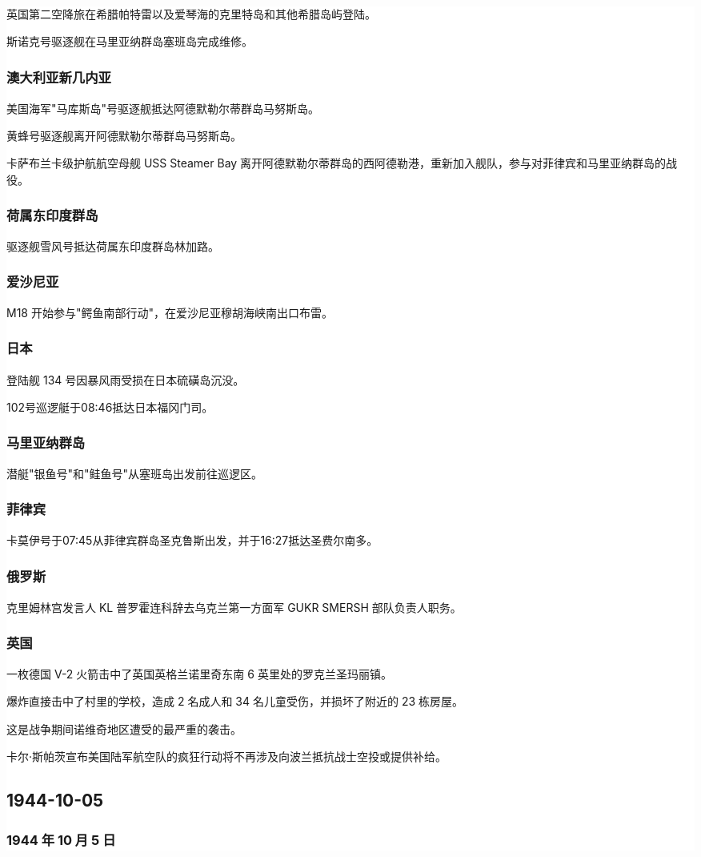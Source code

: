 英国第二空降旅在希腊帕特雷以及爱琴海的克里特岛和其他希腊岛屿登陆。

斯诺克号驱逐舰在马里亚纳群岛塞班岛完成维修。

### 澳大利亚新几内亚

美国海军"马库斯岛"号驱逐舰抵达阿德默勒尔蒂群岛马努斯岛。

黄蜂号驱逐舰离开阿德默勒尔蒂群岛马努斯岛。

卡萨布兰卡级护航航空母舰 USS Steamer Bay
离开阿德默勒尔蒂群岛的西阿德勒港，重新加入舰队，参与对菲律宾和马里亚纳群岛的战役。

### 荷属东印度群岛

驱逐舰雪风号抵达荷属东印度群岛林加路。

### 爱沙尼亚

M18 开始参与"鳄鱼南部行动"，在爱沙尼亚穆胡海峡南出口布雷。

### 日本

登陆舰 134 号因暴风雨受损在日本硫磺岛沉没。

102号巡逻艇于08:46抵达日本福冈门司。

### 马里亚纳群岛

潜艇"银鱼号"和"鲑鱼号"从塞班岛出发前往巡逻区。

### 菲律宾

卡莫伊号于07:45从菲律宾群岛圣克鲁斯出发，并于16:27抵达圣费尔南多。

### 俄罗斯

克里姆林宫发言人 KL 普罗霍连科辞去乌克兰第一方面军 GUKR SMERSH
部队负责人职务。

### 英国

一枚德国 V-2 火箭击中了英国英格兰诺里奇东南 6 英里处的罗克兰圣玛丽镇。

爆炸直接击中了村里的学校，造成 2 名成人和 34 名儿童受伤，并损坏了附近的
23 栋房屋。

这是战争期间诺维奇地区遭受的最严重的袭击。

卡尔·斯帕茨宣布美国陆军航空队的疯狂行动将不再涉及向波兰抵抗战士空投或提供补给。

## 1944-10-05

### 1944 年 10 月 5 日
